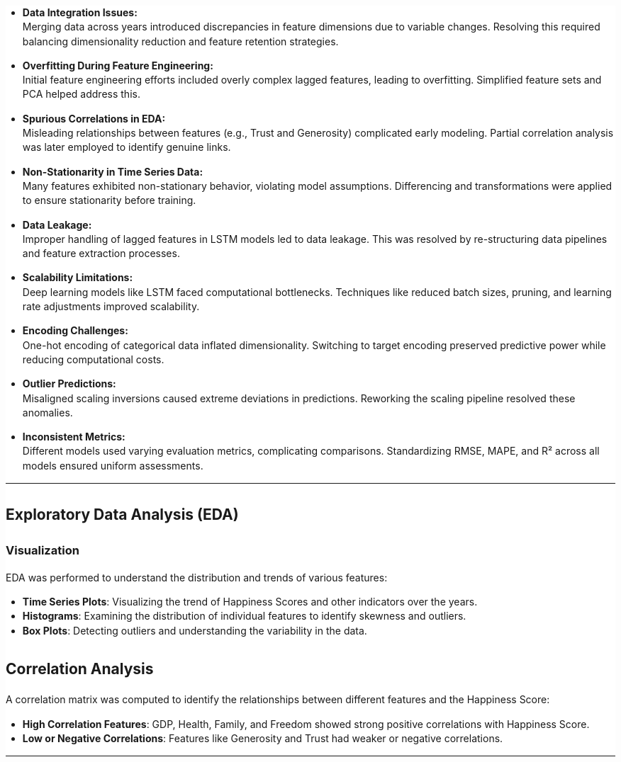 - **Data Integration Issues:**  
  Merging data across years introduced discrepancies in feature dimensions due to variable changes. Resolving this required balancing dimensionality reduction and feature retention strategies.

- **Overfitting During Feature Engineering:**  
  Initial feature engineering efforts included overly complex lagged features, leading to overfitting. Simplified feature sets and PCA helped address this.

- **Spurious Correlations in EDA:**  
  Misleading relationships between features (e.g., Trust and Generosity) complicated early modeling. Partial correlation analysis was later employed to identify genuine links.

- **Non-Stationarity in Time Series Data:**  
  Many features exhibited non-stationary behavior, violating model assumptions. Differencing and transformations were applied to ensure stationarity before training.

- **Data Leakage:**  
  Improper handling of lagged features in LSTM models led to data leakage. This was resolved by re-structuring data pipelines and feature extraction processes.

- **Scalability Limitations:**  
  Deep learning models like LSTM faced computational bottlenecks. Techniques like reduced batch sizes, pruning, and learning rate adjustments improved scalability.

- **Encoding Challenges:**  
  One-hot encoding of categorical data inflated dimensionality. Switching to target encoding preserved predictive power while reducing computational costs.

- **Outlier Predictions:**  
  Misaligned scaling inversions caused extreme deviations in predictions. Reworking the scaling pipeline resolved these anomalies.

- **Inconsistent Metrics:**  
  Different models used varying evaluation metrics, complicating comparisons. Standardizing RMSE, MAPE, and R² across all models ensured uniform assessments.

---

## **Exploratory Data Analysis (EDA)**

### **Visualization**
EDA was performed to understand the distribution and trends of various features:

- **Time Series Plots**: Visualizing the trend of Happiness Scores and other indicators over the years.
- **Histograms**: Examining the distribution of individual features to identify skewness and outliers.
- **Box Plots**: Detecting outliers and understanding the variability in the data.

## **Correlation Analysis**
A correlation matrix was computed to identify the relationships between different features and the Happiness Score:

- **High Correlation Features**: GDP, Health, Family, and Freedom showed strong positive correlations with Happiness Score.
- **Low or Negative Correlations**: Features like Generosity and Trust had weaker or negative correlations.

---